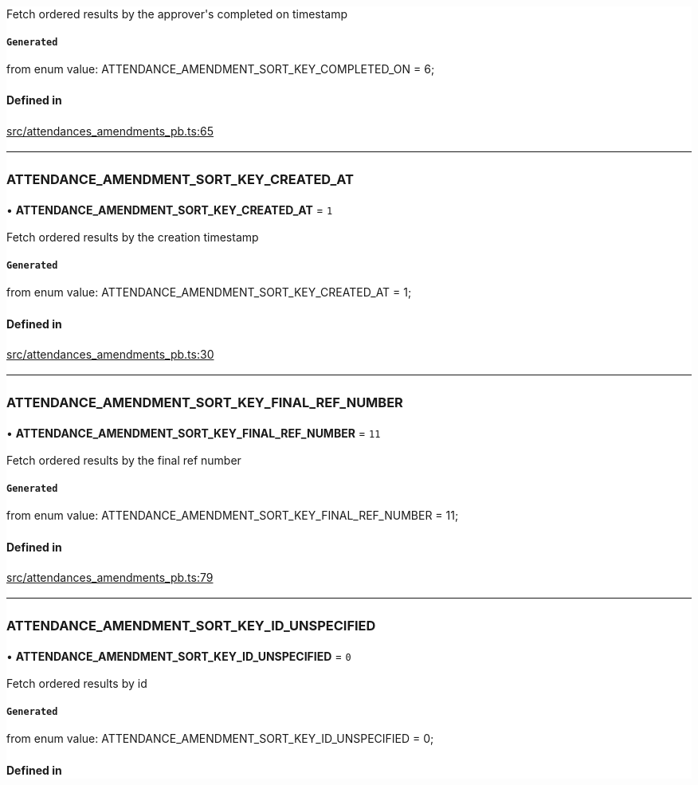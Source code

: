 Fetch ordered results by the approver's completed on timestamp

**`Generated`**

from enum value: ATTENDANCE_AMENDMENT_SORT_KEY_COMPLETED_ON = 6;

#### Defined in

[src/attendances_amendments_pb.ts:65](https://github.com/Unaxiom/genesis-ts-sdk/blob/a265138/src/attendances_amendments_pb.ts#L65)

___

### ATTENDANCE\_AMENDMENT\_SORT\_KEY\_CREATED\_AT

• **ATTENDANCE\_AMENDMENT\_SORT\_KEY\_CREATED\_AT** = ``1``

Fetch ordered results by the creation timestamp

**`Generated`**

from enum value: ATTENDANCE_AMENDMENT_SORT_KEY_CREATED_AT = 1;

#### Defined in

[src/attendances_amendments_pb.ts:30](https://github.com/Unaxiom/genesis-ts-sdk/blob/a265138/src/attendances_amendments_pb.ts#L30)

___

### ATTENDANCE\_AMENDMENT\_SORT\_KEY\_FINAL\_REF\_NUMBER

• **ATTENDANCE\_AMENDMENT\_SORT\_KEY\_FINAL\_REF\_NUMBER** = ``11``

Fetch ordered results by the final ref number

**`Generated`**

from enum value: ATTENDANCE_AMENDMENT_SORT_KEY_FINAL_REF_NUMBER = 11;

#### Defined in

[src/attendances_amendments_pb.ts:79](https://github.com/Unaxiom/genesis-ts-sdk/blob/a265138/src/attendances_amendments_pb.ts#L79)

___

### ATTENDANCE\_AMENDMENT\_SORT\_KEY\_ID\_UNSPECIFIED

• **ATTENDANCE\_AMENDMENT\_SORT\_KEY\_ID\_UNSPECIFIED** = ``0``

Fetch ordered results by id

**`Generated`**

from enum value: ATTENDANCE_AMENDMENT_SORT_KEY_ID_UNSPECIFIED = 0;

#### Defined in
